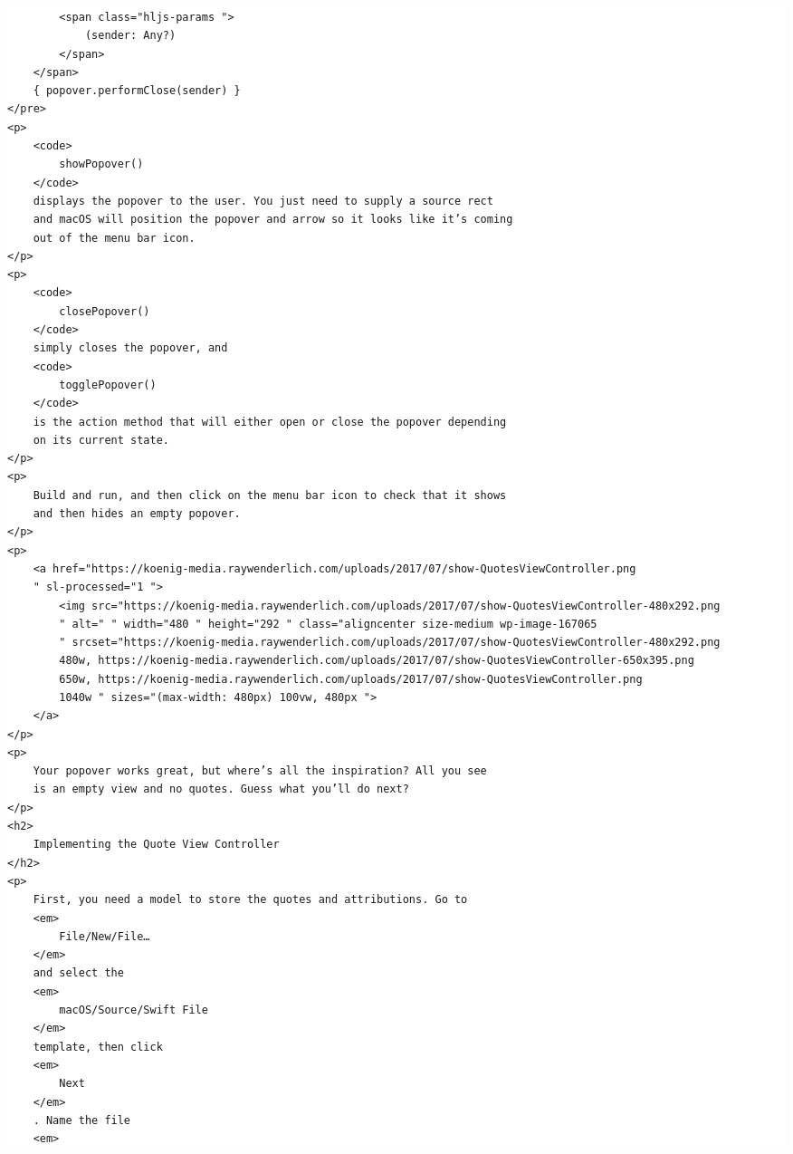             <span class="hljs-params ">
                (sender: Any?)
            </span>
        </span>
        { popover.performClose(sender) }
    </pre>
    <p>
        <code>
            showPopover()
        </code>
        displays the popover to the user. You just need to supply a source rect
        and macOS will position the popover and arrow so it looks like it’s coming
        out of the menu bar icon.
    </p>
    <p>
        <code>
            closePopover()
        </code>
        simply closes the popover, and
        <code>
            togglePopover()
        </code>
        is the action method that will either open or close the popover depending
        on its current state.
    </p>
    <p>
        Build and run, and then click on the menu bar icon to check that it shows
        and then hides an empty popover.
    </p>
    <p>
        <a href="https://koenig-media.raywenderlich.com/uploads/2017/07/show-QuotesViewController.png
        " sl-processed="1 ">
            <img src="https://koenig-media.raywenderlich.com/uploads/2017/07/show-QuotesViewController-480x292.png
            " alt=" " width="480 " height="292 " class="aligncenter size-medium wp-image-167065
            " srcset="https://koenig-media.raywenderlich.com/uploads/2017/07/show-QuotesViewController-480x292.png
            480w, https://koenig-media.raywenderlich.com/uploads/2017/07/show-QuotesViewController-650x395.png
            650w, https://koenig-media.raywenderlich.com/uploads/2017/07/show-QuotesViewController.png
            1040w " sizes="(max-width: 480px) 100vw, 480px ">
        </a>
    </p>
    <p>
        Your popover works great, but where’s all the inspiration? All you see
        is an empty view and no quotes. Guess what you’ll do next?
    </p>
    <h2>
        Implementing the Quote View Controller
    </h2>
    <p>
        First, you need a model to store the quotes and attributions. Go to
        <em>
            File/New/File…
        </em>
        and select the
        <em>
            macOS/Source/Swift File
        </em>
        template, then click
        <em>
            Next
        </em>
        . Name the file
        <em>